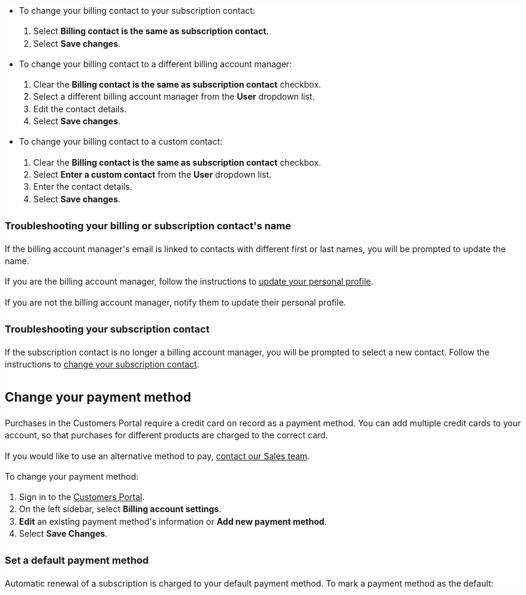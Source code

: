    - To change your billing contact to your subscription contact:

     1. Select **Billing contact is the same as subscription contact**.
     1. Select **Save changes**.

   - To change your billing contact to a different billing account manager:

     1. Clear the **Billing contact is the same as subscription contact** checkbox.
     1. Select a different billing account manager from the **User** dropdown list.
     1. Edit the contact details.
     1. Select **Save changes**.

   - To change your billing contact to a custom contact:

     1. Clear the **Billing contact is the same as subscription contact** checkbox.
     1. Select **Enter a custom contact** from the **User** dropdown list.
     1. Enter the contact details.
     1. Select **Save changes**.

### Troubleshooting your billing or subscription contact's name

If the billing account manager's email is linked to contacts with different first or last names, you will be prompted to update the name.

If you are the billing account manager, follow the instructions to [update your personal profile](#change-profile-owner-information).

If you are not the billing account manager, notify them to update their personal profile.

### Troubleshooting your subscription contact

If the subscription contact is no longer a billing account manager, you will be prompted to select a new contact. Follow the instructions to [change your subscription contact](#change-your-subscription-contact).

## Change your payment method

Purchases in the Customers Portal require a credit card on record as a payment method. You can add
multiple credit cards to your account, so that purchases for different products are charged to the
correct card.

If you would like to use an alternative method to pay,
[contact our Sales team](https://about.gitlab.com/sales/).

To change your payment method:

1. Sign in to the [Customers Portal](https://customers.gitlab.com/customers/sign_in).
1. On the left sidebar, select **Billing account settings**.
1. **Edit** an existing payment method's information or **Add new payment method**.
1. Select **Save Changes**.

### Set a default payment method

Automatic renewal of a subscription is charged to your default payment method. To mark a payment
method as the default:
